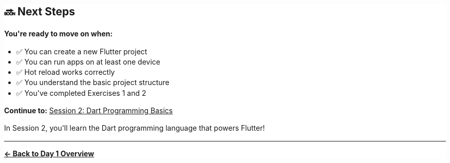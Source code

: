 
## 🔜 Next Steps

**You're ready to move on when:**
- ✅ You can create a new Flutter project
- ✅ You can run apps on at least one device
- ✅ Hot reload works correctly
- ✅ You understand the basic project structure
- ✅ You've completed Exercises 1 and 2

**Continue to:** [Session 2: Dart Programming Basics](../session2/README.md)

In Session 2, you'll learn the Dart programming language that powers Flutter!

---

**[← Back to Day 1 Overview](../README.md)**
